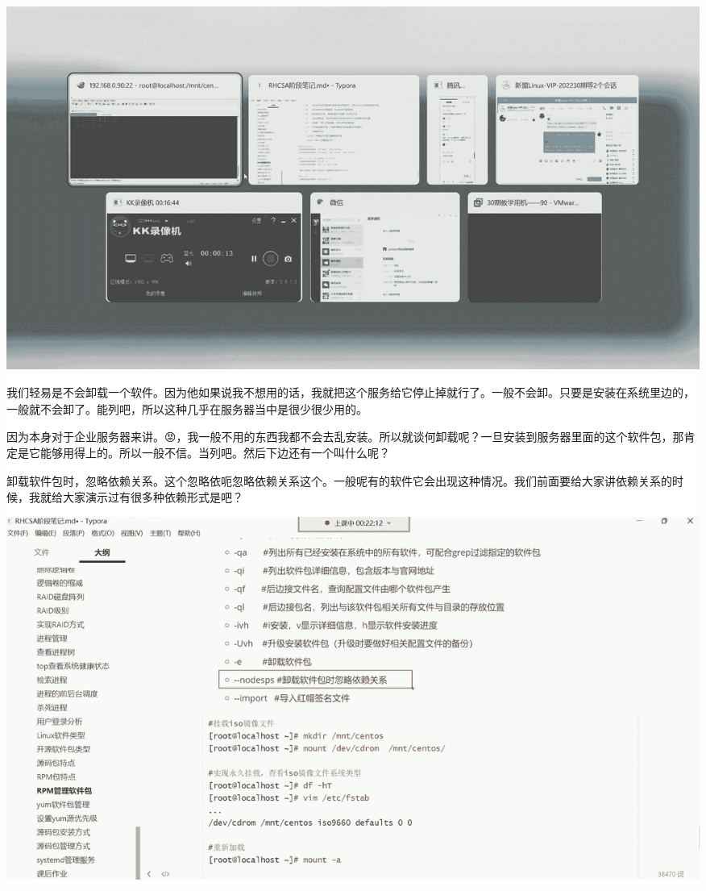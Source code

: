 ![](img/9ab7c3c0fd4fe7b549ce9b0059ff3949_14.png)

我们轻易是不会卸载一个软件。因为他如果说我不想用的话，我就把这个服务给它停止掉就行了。一般不会卸。只要是安装在系统里边的，一般就不会卸了。能列吧，所以这种几乎在服务器当中是很少很少用的。

因为本身对于企业服务器来讲。😡，我一般不用的东西我都不会去乱安装。所以就谈何卸载呢？一旦安装到服务器里面的这个软件包，那肯定是它能够用得上的。所以一般不信。当列吧。然后下边还有一个叫什么呢？

卸载软件包时，忽略依赖关系。这个忽略依呃忽略依赖关系这个。一般呢有的软件它会出现这种情况。我们前面要给大家讲依赖关系的时候，我就给大家演示过有很多种依赖形式是吧？



![](img/9ab7c3c0fd4fe7b549ce9b0059ff3949_16.png)
